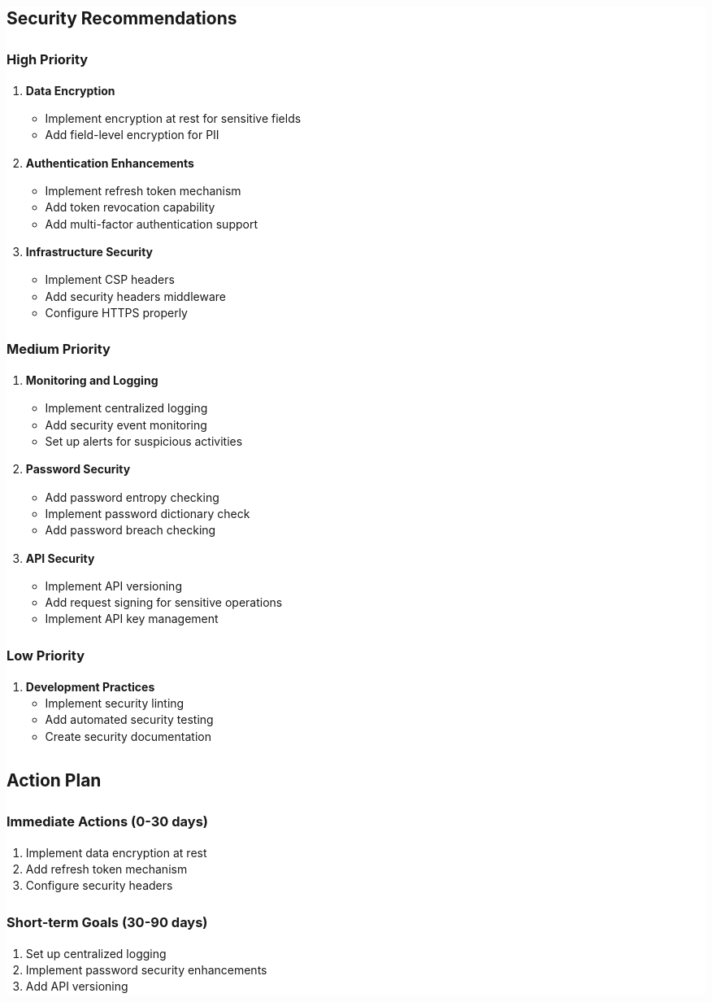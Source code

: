 ## Security Recommendations

### High Priority
1. **Data Encryption**
   - Implement encryption at rest for sensitive fields
   - Add field-level encryption for PII

2. **Authentication Enhancements**
   - Implement refresh token mechanism
   - Add token revocation capability
   - Add multi-factor authentication support

3. **Infrastructure Security**
   - Implement CSP headers
   - Add security headers middleware
   - Configure HTTPS properly

### Medium Priority
1. **Monitoring and Logging**
   - Implement centralized logging
   - Add security event monitoring
   - Set up alerts for suspicious activities

2. **Password Security**
   - Add password entropy checking
   - Implement password dictionary check
   - Add password breach checking

3. **API Security**
   - Implement API versioning
   - Add request signing for sensitive operations
   - Implement API key management

### Low Priority
1. **Development Practices**
   - Implement security linting
   - Add automated security testing
   - Create security documentation

## Action Plan

### Immediate Actions (0-30 days)
1. Implement data encryption at rest
2. Add refresh token mechanism
3. Configure security headers

### Short-term Goals (30-90 days)
1. Set up centralized logging
2. Implement password security enhancements
3. Add API versioning
